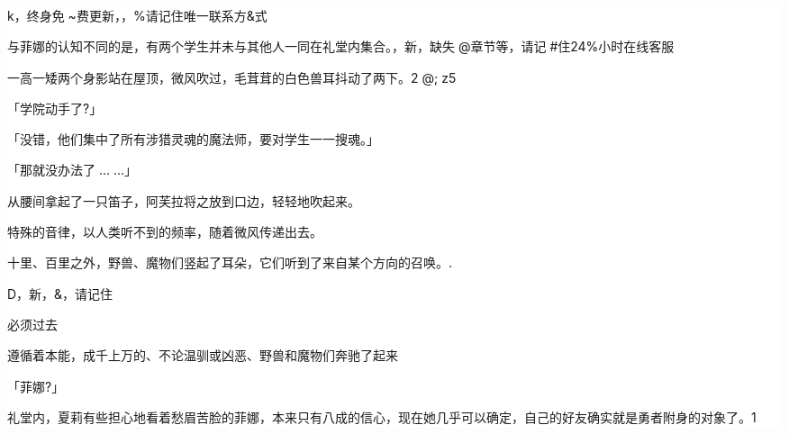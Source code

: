 




k，终身免 ~费更新，，%请记住唯一联系方&式



与菲娜的认知不同的是，有两个学生并未与其他人一同在礼堂内集合。，新，缺失 @章节等，请记 #住24%小时在线客服





一高一矮两个身影站在屋顶，微风吹过，毛茸茸的白色兽耳抖动了两下。2 @; z5





「学院动手了?」





「没错，他们集中了所有涉猎灵魂的魔法师，要对学生一一搜魂。」



「那就没办法了 ... ...」





从腰间拿起了一只笛子，阿芙拉将之放到口边，轻轻地吹起来。





特殊的音律，以人类听不到的频率，随着微风传递出去。





十里、百里之外，野兽、魔物们竖起了耳朵，它们听到了来自某个方向的召唤。.

D，新，&，请记住





必须过去





遵循着本能，成千上万的、不论温驯或凶恶、野兽和魔物们奔驰了起来





「菲娜?」





礼堂内，夏莉有些担心地看着愁眉苦脸的菲娜，本来只有八成的信心，现在她几乎可以确定，自己的好友确实就是勇者附身的对象了。1




